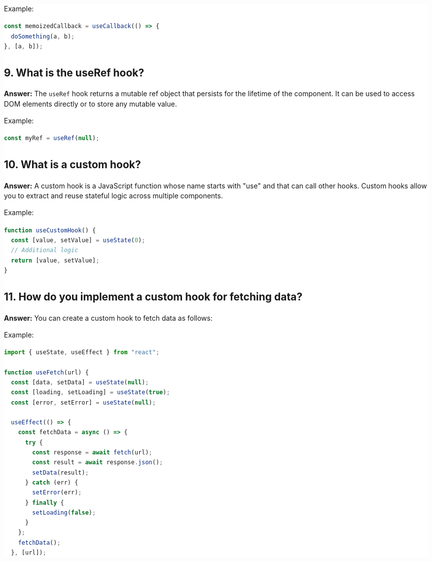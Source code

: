 Example:

```javascript
const memoizedCallback = useCallback(() => {
  doSomething(a, b);
}, [a, b]);
```

## 9. What is the useRef hook?

**Answer:**
The `useRef` hook returns a mutable ref object that persists for the lifetime of the component. It can be used to access DOM elements directly or to store any mutable value.

Example:

```javascript
const myRef = useRef(null);
```

## 10. What is a custom hook?

**Answer:**
A custom hook is a JavaScript function whose name starts with "use" and that can call other hooks. Custom hooks allow you to extract and reuse stateful logic across multiple components.

Example:

```javascript
function useCustomHook() {
  const [value, setValue] = useState(0);
  // Additional logic
  return [value, setValue];
}
```

## 11. How do you implement a custom hook for fetching data?

**Answer:**
You can create a custom hook to fetch data as follows:

Example:

```javascript
import { useState, useEffect } from "react";

function useFetch(url) {
  const [data, setData] = useState(null);
  const [loading, setLoading] = useState(true);
  const [error, setError] = useState(null);

  useEffect(() => {
    const fetchData = async () => {
      try {
        const response = await fetch(url);
        const result = await response.json();
        setData(result);
      } catch (err) {
        setError(err);
      } finally {
        setLoading(false);
      }
    };
    fetchData();
  }, [url]);

```